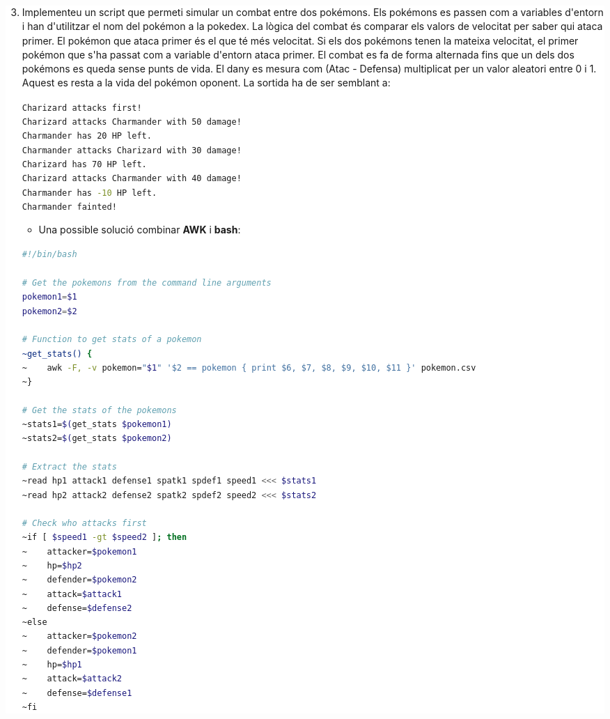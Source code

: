 3. Implementeu un script que permeti simular un combat entre dos pokémons. Els pokémons es passen com a variables d'entorn i han d'utilitzar el nom del pokémon a la pokedex. La lògica del combat és comparar els valors de velocitat per saber qui ataca primer. El pokémon que ataca primer és el que té més velocitat. Si els dos pokémons tenen la mateixa velocitat, el primer pokémon que s'ha passat com a variable d'entorn ataca primer. El combat es fa de forma alternada fins que un dels dos pokémons es queda sense punts de vida. El dany es mesura com (Atac - Defensa) multiplicat per un valor aleatori entre 0 i 1. Aquest es resta a la vida del pokémon oponent. La sortida ha de ser semblant a:

    ```bash
    Charizard attacks first!
    Charizard attacks Charmander with 50 damage!
    Charmander has 20 HP left.
    Charmander attacks Charizard with 30 damage!
    Charizard has 70 HP left.
    Charizard attacks Charmander with 40 damage!
    Charmander has -10 HP left.
    Charmander fainted!
    ```

    * Una possible solució combinar **AWK** i **bash**:

    ```bash
    #!/bin/bash

    # Get the pokemons from the command line arguments
    pokemon1=$1
    pokemon2=$2

    # Function to get stats of a pokemon
    ~get_stats() {
    ~    awk -F, -v pokemon="$1" '$2 == pokemon { print $6, $7, $8, $9, $10, $11 }' pokemon.csv
    ~}

    # Get the stats of the pokemons
    ~stats1=$(get_stats $pokemon1)
    ~stats2=$(get_stats $pokemon2)

    # Extract the stats
    ~read hp1 attack1 defense1 spatk1 spdef1 speed1 <<< $stats1
    ~read hp2 attack2 defense2 spatk2 spdef2 speed2 <<< $stats2

    # Check who attacks first
    ~if [ $speed1 -gt $speed2 ]; then
    ~    attacker=$pokemon1
    ~    hp=$hp2
    ~    defender=$pokemon2
    ~    attack=$attack1
    ~    defense=$defense2
    ~else
    ~    attacker=$pokemon2
    ~    defender=$pokemon1
    ~    hp=$hp1
    ~    attack=$attack2
    ~    defense=$defense1
    ~fi
